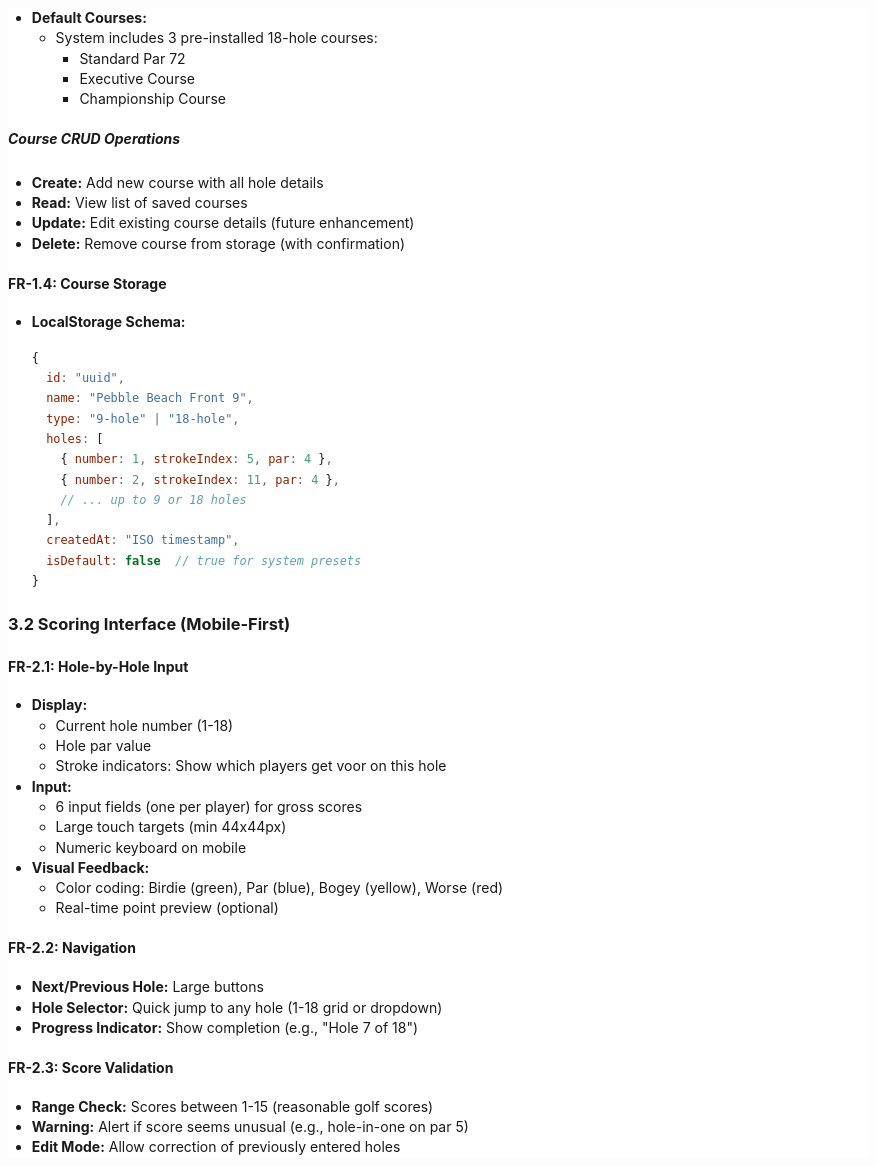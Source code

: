 - **Default Courses:**
  - System includes 3 pre-installed 18-hole courses:
    - Standard Par 72
    - Executive Course
    - Championship Course

##### Course CRUD Operations
- **Create:** Add new course with all hole details
- **Read:** View list of saved courses
- **Update:** Edit existing course details (future enhancement)
- **Delete:** Remove course from storage (with confirmation)

#### FR-1.4: Course Storage
- **LocalStorage Schema:**
  ```javascript
  {
    id: "uuid",
    name: "Pebble Beach Front 9",
    type: "9-hole" | "18-hole",
    holes: [
      { number: 1, strokeIndex: 5, par: 4 },
      { number: 2, strokeIndex: 11, par: 4 },
      // ... up to 9 or 18 holes
    ],
    createdAt: "ISO timestamp",
    isDefault: false  // true for system presets
  }
  ```

### 3.2 Scoring Interface (Mobile-First)

#### FR-2.1: Hole-by-Hole Input
- **Display:**
  - Current hole number (1-18)
  - Hole par value
  - Stroke indicators: Show which players get voor on this hole
- **Input:**
  - 6 input fields (one per player) for gross scores
  - Large touch targets (min 44x44px)
  - Numeric keyboard on mobile
- **Visual Feedback:**
  - Color coding: Birdie (green), Par (blue), Bogey (yellow), Worse (red)
  - Real-time point preview (optional)

#### FR-2.2: Navigation
- **Next/Previous Hole:** Large buttons
- **Hole Selector:** Quick jump to any hole (1-18 grid or dropdown)
- **Progress Indicator:** Show completion (e.g., "Hole 7 of 18")

#### FR-2.3: Score Validation
- **Range Check:** Scores between 1-15 (reasonable golf scores)
- **Warning:** Alert if score seems unusual (e.g., hole-in-one on par 5)
- **Edit Mode:** Allow correction of previously entered holes
